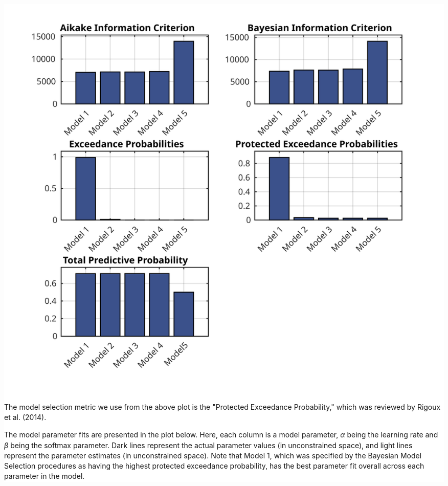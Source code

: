 <img src="/figures/rwmodelselres.svg" width="100%">

The model selection metric we use from the above plot is the "Protected Exceedance Probability," which was reviewed by Rigoux et al. (2014).

The model parameter fits are presented in the plot below. Here, each column is a model parameter, $\alpha$ being the learning rate and $\beta$ being the softmax parameter. Dark lines represent the actual parameter values (in unconstrained space), and light lines represent the parameter estimates (in unconstrained space). Note that Model 1, which was specified by the Bayesian Model Selection procedures as having the highest protected exceedance probability, has the best parameter fit overall across each parameter in the model.
